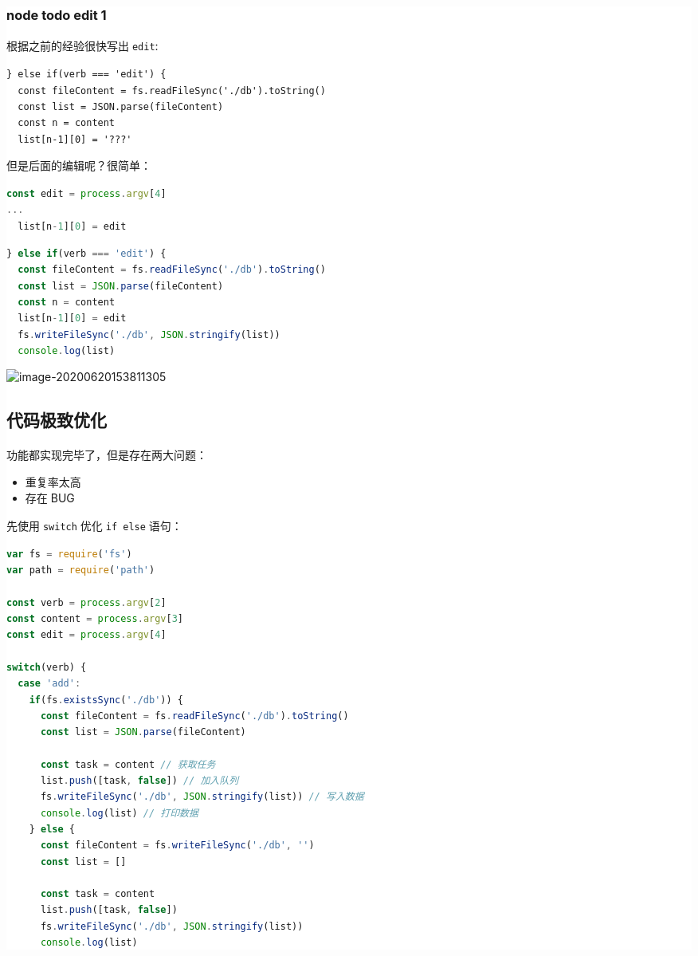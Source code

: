 ### node todo edit 1

根据之前的经验很快写出 `edit`:

```
} else if(verb === 'edit') {
  const fileContent = fs.readFileSync('./db').toString()
  const list = JSON.parse(fileContent)
  const n = content
  list[n-1][0] = '???'
```

但是后面的编辑呢？很简单：

```js
const edit = process.argv[4]
...
  list[n-1][0] = edit
```

```js
} else if(verb === 'edit') {
  const fileContent = fs.readFileSync('./db').toString()
  const list = JSON.parse(fileContent)
  const n = content
  list[n-1][0] = edit
  fs.writeFileSync('./db', JSON.stringify(list))
  console.log(list)
```

![image-20200620153811305](https://tva1.sinaimg.cn/large/007S8ZIlgy1gfysnjj2jxj309s01p74c.jpg)

## 代码极致优化

功能都实现完毕了，但是存在两大问题：

- 重复率太高
- 存在 BUG

先使用 `switch` 优化 `if else` 语句：

```js
var fs = require('fs')
var path = require('path')

const verb = process.argv[2]
const content = process.argv[3]
const edit = process.argv[4]

switch(verb) {
  case 'add':
    if(fs.existsSync('./db')) {
      const fileContent = fs.readFileSync('./db').toString()
      const list = JSON.parse(fileContent)
    
      const task = content // 获取任务
      list.push([task, false]) // 加入队列
      fs.writeFileSync('./db', JSON.stringify(list)) // 写入数据
      console.log(list) // 打印数据
    } else {
      const fileContent = fs.writeFileSync('./db', '')
      const list = []
    
      const task = content
      list.push([task, false])
      fs.writeFileSync('./db', JSON.stringify(list))
      console.log(list)
```